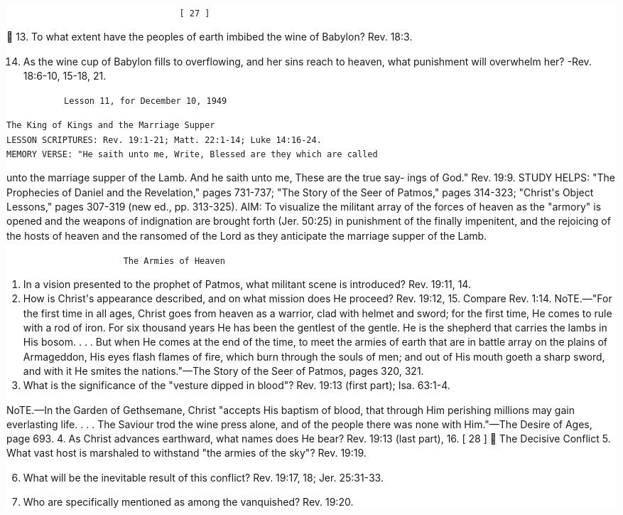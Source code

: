                                       [ 27 ]
   13. To what extent have the peoples of earth imbibed the wine
of Babylon? Rev. 18:3.

   14. As the wine cup of Babylon fills to overflowing, and her
sins reach to heaven, what punishment will overwhelm her? -Rev.
18:6-10, 15-18, 21.

                   Lesson 11, for December 10, 1949
    The King of Kings and the Marriage Supper
    LESSON SCRIPTURES: Rev. 19:1-21; Matt. 22:1-14; Luke 14:16-24.
    MEMORY VERSE: "He saith unto me, Write, Blessed are they which are called
unto the marriage supper of the Lamb. And he saith unto me, These are the true say-
ings of God." Rev. 19:9.
    STUDY HELPS: "The Prophecies of Daniel and the Revelation," pages 731-737;
"The Story of the Seer of Patmos," pages 314-323; "Christ's Object Lessons," pages
307-319 (new ed., pp. 313-325).
    AIM: To visualize the militant array of the forces of heaven as the "armory" is
opened and the weapons of indignation are brought forth (Jer. 50:25) in punishment
of the finally impenitent, and the rejoicing of the hosts of heaven and the ransomed of
the Lord as they anticipate the marriage supper of the Lamb.

                           The Armies of Heaven
   1. In a vision presented to the prophet of Patmos, what militant
scene is introduced? Rev. 19:11, 14.
  2. How is Christ's appearance described, and on what mission
does He proceed? Rev. 19:12, 15. Compare Rev. 1:14.
   NoTE.—"For the first time in all ages, Christ goes from heaven as a
warrior, clad with helmet and sword; for the first time, He comes to rule
with a rod of iron. For six thousand years He has been the gentlest of the
gentle. He is the shepherd that carries the lambs in His bosom. . . . But
when He comes at the end of the time, to meet the armies of earth that are in
battle array on the plains of Armageddon, His eyes flash flames of fire, which
burn through the souls of men; and out of His mouth goeth a sharp sword,
and with it He smites the nations."—The Story of the Seer of Patmos, pages
320, 321.
  3. What is the significance of the "vesture dipped in blood"?
Rev. 19:13 (first part); Isa. 63:1-4.

   NoTE.—In the Garden of Gethsemane, Christ "accepts His baptism of
blood, that through Him perishing millions may gain everlasting life. . . .
The Saviour trod the wine press alone, and of the people there was none with
Him."—The Desire of Ages, page 693.
  4. As Christ advances earthward, what names does He bear?
Rev. 19:13 (last part), 16.
                                        [ 28 ]
                         The Decisive Conflict
   5. What vast host is marshaled to withstand "the armies of the
sky"? Rev. 19:19.

   6. What will be the inevitable result of this conflict? Rev. 19:17,
18; Jer. 25:31-33.

  7. Who are specifically mentioned as among the vanquished?
Rev. 19:20.

